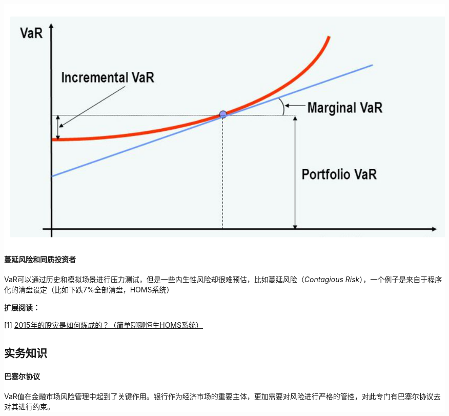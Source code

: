 ![](./pics/mvar.png)

#### 蔓延风险和同质投资者

VaR可以通过历史和模拟场景进行压力测试，但是一些内生性风险却很难预估，比如蔓延风险（*Contagious* *Risk*），一个例子是来自于程序化的清盘设定（比如下跌7%全部清盘，HOMS系统）

**扩展阅读：**

[1] [2015年的股灾是如何炼成的？（简单聊聊恒生HOMS系统）](https://xueqiu.com/5334469363/142037470)

## 实务知识

#### 巴塞尔协议

VaR值在金融市场风险管理中起到了关键作用。银行作为经济市场的重要主体，更加需要对风险进行严格的管控，对此专门有巴塞尔协议去对其进行约束。
